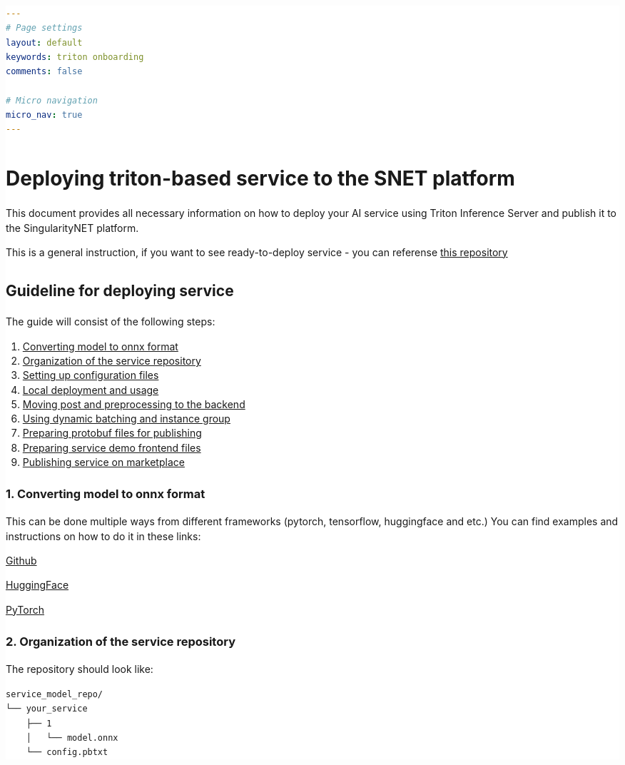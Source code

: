 ```yaml
---
# Page settings
layout: default
keywords: triton onboarding
comments: false

# Micro navigation
micro_nav: true
---
```


# Deploying triton-based service to the SNET platform
This document provides all necessary information on how to deploy your AI service using Triton Inference Server and publish it to the SingularityNET platform.

This is a general instruction, if you want to see ready-to-deploy service - you can referense [this repository](https://github.com/singnet/Hate-Speech-Triton)

## Guideline for deploying service
The guide will consist of the following steps:
1. [Converting model to onnx format](#convert)
2. [Organization of the service repository](#repo)
3. [Setting up configuration files](#setup)
4. [Local deployment and usage](#dev)
5. [Moving post and preprocessing to the backend](#ens)
6. [Using dynamic batching and instance group](#imp)
7. [Preparing protobuf files for publishing](#proto)
8. [Preparing service demo frontend files](#demo)
9. [Publishing service on marketplace](#publish)
   
<a name="convert"><h3>1. Converting model to onnx format</h3></a>
This can be done multiple ways from different frameworks (pytorch, tensorflow, huggingface and etc.)
You can find examples and instructions on how to do it in these links:

[Github](https://github.com/triton-inference-server/tutorials/tree/main/Conceptual_Guide/Part_1-model_deployment)

[HuggingFace](https://huggingface.co/blog/convert-transformers-to-onnx)

[PyTorch](https://pytorch.org/tutorials/advanced/super_resolution_with_onnxruntime.html)

<a name="repo"><h3>2. Organization of the service repository</h3></a>
The repository should look like:
```
service_model_repo/
└── your_service
    ├── 1
    │   └── model.onnx
    └── config.pbtxt
```
